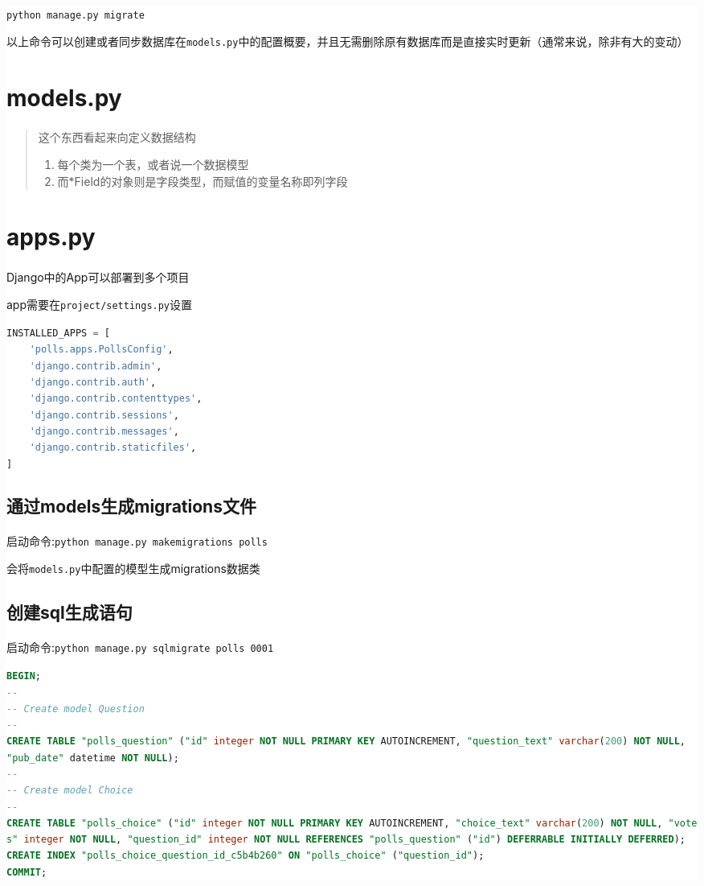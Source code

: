 `python manage.py migrate`

以上命令可以创建或者同步数据库在`models.py`中的配置概要，并且无需删除原有数据库而是直接实时更新（通常来说，除非有大的变动）



# models.py

> 这个东西看起来向定义数据结构
>
> 1. 每个类为一个表，或者说一个数据模型
> 2. 而\*Field的对象则是字段类型，而赋值的变量名称即列字段



# apps.py

Django中的App可以部署到多个项目

app需要在`project/settings.py`设置

```python
INSTALLED_APPS = [
    'polls.apps.PollsConfig',
    'django.contrib.admin',
    'django.contrib.auth',
    'django.contrib.contenttypes',
    'django.contrib.sessions',
    'django.contrib.messages',
    'django.contrib.staticfiles',
]
```



## 通过models生成migrations文件

启动命令:`python manage.py makemigrations polls`

会将`models.py`中配置的模型生成migrations数据类

## 创建sql生成语句

启动命令:`python manage.py sqlmigrate polls 0001`

```sql
BEGIN;
--
-- Create model Question
--
CREATE TABLE "polls_question" ("id" integer NOT NULL PRIMARY KEY AUTOINCREMENT, "question_text" varchar(200) NOT NULL, "pub_date" datetime NOT NULL);
--
-- Create model Choice
--
CREATE TABLE "polls_choice" ("id" integer NOT NULL PRIMARY KEY AUTOINCREMENT, "choice_text" varchar(200) NOT NULL, "votes" integer NOT NULL, "question_id" integer NOT NULL REFERENCES "polls_question" ("id") DEFERRABLE INITIALLY DEFERRED);
CREATE INDEX "polls_choice_question_id_c5b4b260" ON "polls_choice" ("question_id");
COMMIT;
```
